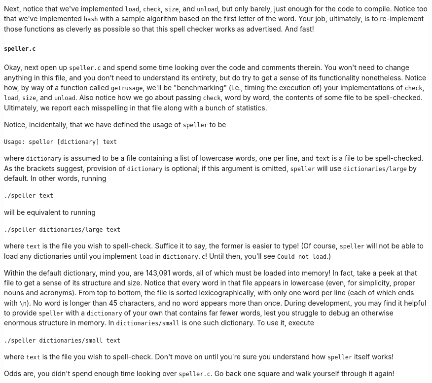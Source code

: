 Next, notice that we've implemented `load`, `check`, `size`, and `unload`, but only barely, just enough for the code to compile. Notice too that we've implemented `hash` with a sample algorithm based on the first letter of the word. Your job, ultimately, is to re-implement those functions as cleverly as possible so that this spell checker works as advertised. And fast!

#### `speller.c`

Okay, next open up `speller.c` and spend some time looking over the code and comments therein. You won't need to change anything in this file, and you don't need to understand its entirety, but do try to get a sense of its functionality nonetheless. Notice how, by way of a function called `getrusage`, we'll be "benchmarking" (i.e., timing the execution of) your implementations of `check`, `load`, `size`, and `unload`. Also notice how we go about passing `check`, word by word, the contents of some file to be spell-checked. Ultimately, we report each misspelling in that file along with a bunch of statistics.

Notice, incidentally, that we have defined the usage of `speller` to be

```
Usage: speller [dictionary] text
```

where `dictionary` is assumed to be a file containing a list of lowercase words, one per line, and `text` is a file to be spell-checked. As the brackets suggest, provision of `dictionary` is optional; if this argument is omitted, `speller` will use `dictionaries/large` by default. In other words, running

```
./speller text
```

will be equivalent to running

```
./speller dictionaries/large text
```

where `text` is the file you wish to spell-check. Suffice it to say, the former is easier to type! (Of course, `speller` will not be able to load any dictionaries until you implement `load` in `dictionary.c`! Until then, you'll see `Could not load`.)

Within the default dictionary, mind you, are 143,091 words, all of which must be loaded into memory! In fact, take a peek at that file to get a sense of its structure and size. Notice that every word in that file appears in lowercase (even, for simplicity, proper nouns and acronyms). From top to bottom, the file is sorted lexicographically, with only one word per line (each of which ends with `\n`). No word is longer than 45 characters, and no word appears more than once. During development, you may find it helpful to provide `speller` with a `dictionary` of your own that contains far fewer words, lest you struggle to debug an otherwise enormous structure in memory. In `dictionaries/small` is one such dictionary. To use it, execute

```
./speller dictionaries/small text
```

where `text` is the file you wish to spell-check. Don't move on until you're sure you understand how `speller` itself works!

Odds are, you didn't spend enough time looking over `speller.c`. Go back one square and walk yourself through it again!

